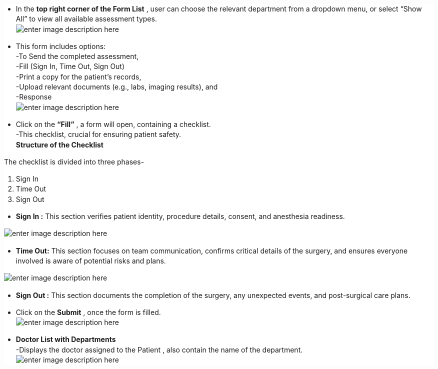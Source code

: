 - In the **top right corner of the Form List** , user can choose the relevant department from a dropdown menu, or select “Show All” to view all available assessment types.  
  ![enter image description
here](https://res.cloudinary.com/teleopdassets/image/upload/v1718862695/Screenshot_2024-06-20_111642_yggeek.png)

- This form includes options:  
  -To Send the completed assessment,  
  -Fill (Sign In, Time Out, Sign Out)  
  -Print a copy for the patient’s records,  
  -Upload relevant documents (e.g., labs, imaging results), and  
  -Response  
  ![enter image description
here](https://res.cloudinary.com/teleopdassets/image/upload/v1718862694/Screenshot_2024-06-20_111708_jhnx0s.png)

- Click on the **“Fill”** , a form will open, containing a checklist.  
  -This checklist, crucial for ensuring patient safety.  
  **Structure of the Checklist**

The checklist is divided into three phases-

1. Sign In
2. Time Out
3. Sign Out

- **Sign In :** This section verifies patient identity, procedure details, consent, and anesthesia readiness.

![enter image description
here](https://res.cloudinary.com/teleopdassets/image/upload/v1718862695/Screenshot_2024-06-20_111733_j2vync.png)

- **Time Out:** This section focuses on team communication, confirms critical details of the surgery, and ensures everyone involved is aware of potential risks and plans.

![enter image description
here](https://res.cloudinary.com/teleopdassets/image/upload/v1718862695/Screenshot_2024-06-20_111832_ffcprf.png)

- **Sign Out :** This section documents the completion of the surgery, any unexpected events, and post-surgical care plans.

- Click on the **Submit** , once the form is filled.  
  ![enter image description
here](https://res.cloudinary.com/teleopdassets/image/upload/v1718862695/Screenshot_2024-06-20_111855_hsmzzk.png)

- **Doctor List with Departments**  
  -Displays the doctor assigned to the Patient , also contain the name of the department.  
  ![enter image description
here](https://res.cloudinary.com/teleopdassets/image/upload/v1717582230/Screenshot_2024-06-05_152557_v2veef.png)
